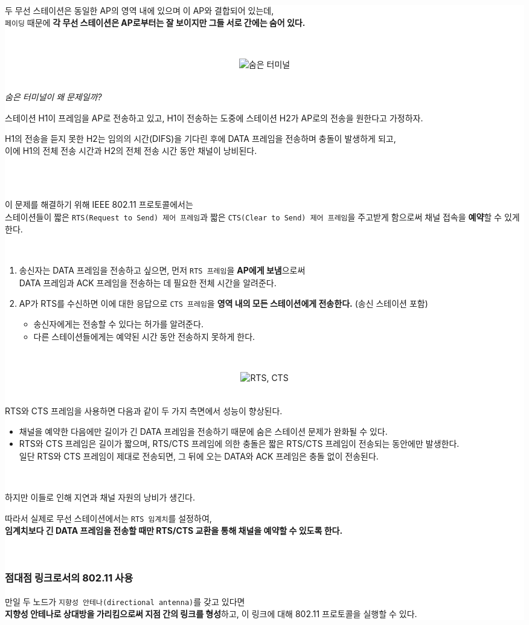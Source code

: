 두 무선 스테이션은 동일한 AP의 영역 내에 있으며 이 AP와 결합되어 있는데,  
`페이딩` 때문에 **각 무선 스테이션은 AP로부터는 잘 보이지만 그들 서로 간에는 숨어 있다.**

<br/>

<p align="center"><img width="460" alt="숨은 터미널" src="https://user-images.githubusercontent.com/86337233/216346594-2f41f136-a37b-4f9e-a5cf-e69dbe908482.png">

<br/>
<br/>

*숨은 터미널이 왜 문제일까?*

스테이션 H1이 프레임을 AP로 전송하고 있고, H1이 전송하는 도중에 스테이션 H2가 AP로의 전송을 원한다고 가정하자.

H1의 전송을 듣지 못한 H2는 임의의 시간(DIFS)을 기다린 후에 DATA 프레임을 전송하며 충돌이 발생하게 되고,  
이에 H1의 전체 전송 시간과 H2의 전체 전송 시간 동안 채널이 낭비된다.

<br/>
<br/>


이 문제를 해결하기 위해 IEEE 802.11 프로토콜에서는  
스테이션들이 짧은 `RTS(Request to Send) 제어 프레임`과 짧은 `CTS(Clear to Send) 제어 프레임`을 주고받게 함으로써 채널 접속을 **예약**할 수 있게 한다.

<br/>

1. 송신자는 DATA 프레임을 전송하고 싶으면, 먼저 `RTS 프레임`을 **AP에게 보냄**으로써  
   DATA 프레임과 ACK 프레임을 전송하는 데 필요한 전체 시간을 알려준다.


2. AP가 RTS를 수신하면 이에 대한 응답으로 `CTS 프레임`을 **영역 내의 모든 스테이션에게 전송한다.** (송신 스테이션 포함)
    - 송신자에게는 전송할 수 있다는 허가를 알려준다.
    - 다른 스테이션들에게는 예약된 시간 동안 전송하지 못하게 한다.

<br/>

<p align="center"><img width="450" alt="RTS, CTS" src="https://user-images.githubusercontent.com/86337233/216346598-689d3480-06c2-4faf-aaaa-06b40574ff2a.png">

<br/>
<br/>

RTS와 CTS 프레임을 사용하면 다음과 같이 두 가지 측면에서 성능이 향상된다.

- 채널을 예약한 다음에만 길이가 긴 DATA 프레임을 전송하기 때문에 숨은 스테이션 문제가 완화될 수 있다.
- RTS와 CTS 프레임은 길이가 짧으며, RTS/CTS 프레임에 의한 충돌은 짧은 RTS/CTS 프레임이 전송되는 동안에만 발생한다.  
  일단 RTS와 CTS 프레임이 제대로 전송되면, 그 뒤에 오는 DATA와 ACK 프레임은 충돌 없이 전송된다.

<br/>

하지만 이들로 인해 지연과 채널 자원의 낭비가 생긴다.

따라서 실제로 무선 스테이션에서는 `RTS 임계치`를 설정하여,  
**임계치보다 긴 DATA 프레임을 전송할 때만 RTS/CTS 교환을 통해 채널을 예약할 수 있도록 한다.**

<br/>

### 점대점 링크로서의 802.11 사용

만일 두 노드가 `지향성 안테나(directional antenna)`를 갖고 있다면  
**지향성 안테나로 상대방을 가리킴으로써 지점 간의 링크를 형성**하고, 이 링크에 대해 802.11 프로토콜을 실행할 수 있다.
